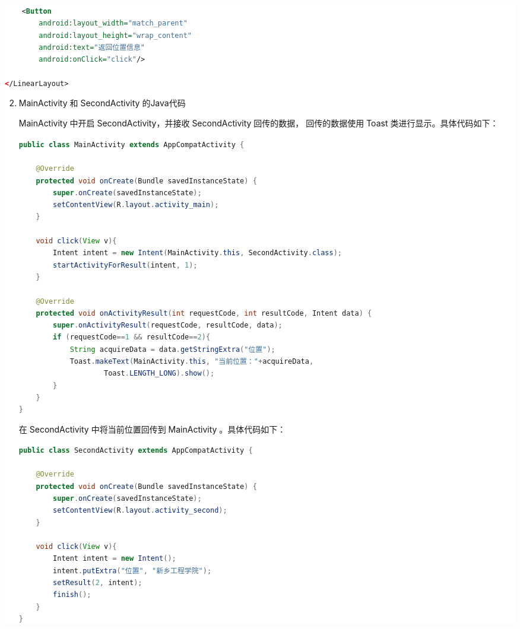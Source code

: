    ```xml 
       <Button
           android:layout_width="match_parent"
           android:layout_height="wrap_content"
           android:text="返回位置信息"
           android:onClick="click"/>
   
   </LinearLayout>
   ```

   

2. MainActivity 和 SecondActivity 的Java代码

   MainActivity 中开启 SecondActivity，并接收 SecondActivity 回传的数据， 回传的数据使用 Toast 类进行显示。具体代码如下： 

   ```java
   public class MainActivity extends AppCompatActivity {
   
       @Override
       protected void onCreate(Bundle savedInstanceState) {
           super.onCreate(savedInstanceState);
           setContentView(R.layout.activity_main);
       }
       
       void click(View v){
           Intent intent = new Intent(MainActivity.this, SecondActivity.class);
           startActivityForResult(intent, 1);
       }
   
       @Override
       protected void onActivityResult(int requestCode, int resultCode, Intent data) {
           super.onActivityResult(requestCode, resultCode, data);
           if (requestCode==1 && resultCode==2){
               String acquireData = data.getStringExtra("位置");
               Toast.makeText(MainActivity.this, "当前位置："+acquireData, 
                       Toast.LENGTH_LONG).show();
           }
       }      
   }
   ```

   

   在 SecondActivity 中将当前位置回传到 MainActivity 。具体代码如下：

   ```java
   public class SecondActivity extends AppCompatActivity {
   
       @Override
       protected void onCreate(Bundle savedInstanceState) {
           super.onCreate(savedInstanceState);
           setContentView(R.layout.activity_second);
       }
   
       void click(View v){
           Intent intent = new Intent();
           intent.putExtra("位置", "新乡工程学院");
           setResult(2, intent);
           finish();
       }
   }
   ```
